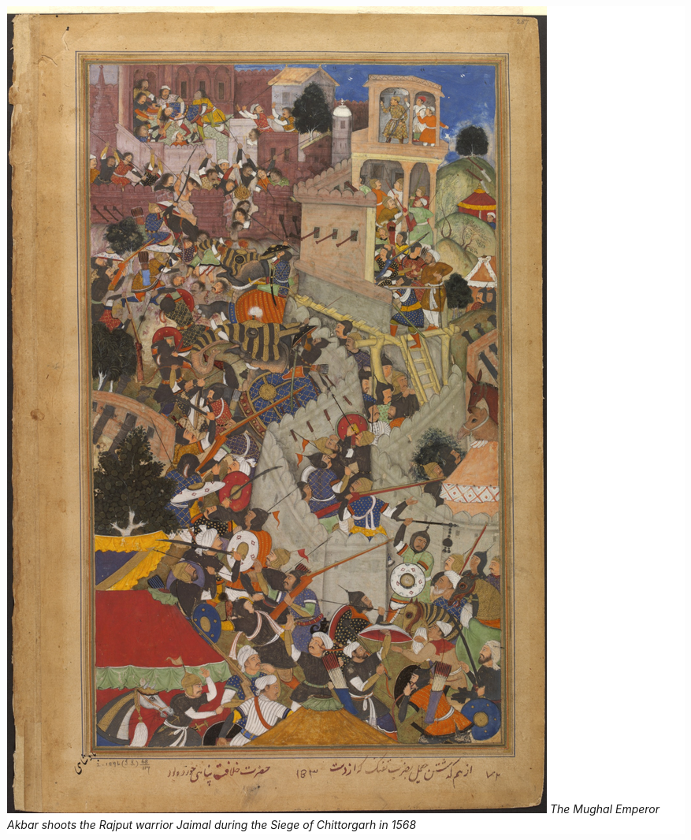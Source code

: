 ![](../../images/1d1ed6acb48faa11.jpg)
*The Mughal Emperor Akbar shoots the Rajput warrior Jaimal during the Siege of Chittorgarh in 1568*
